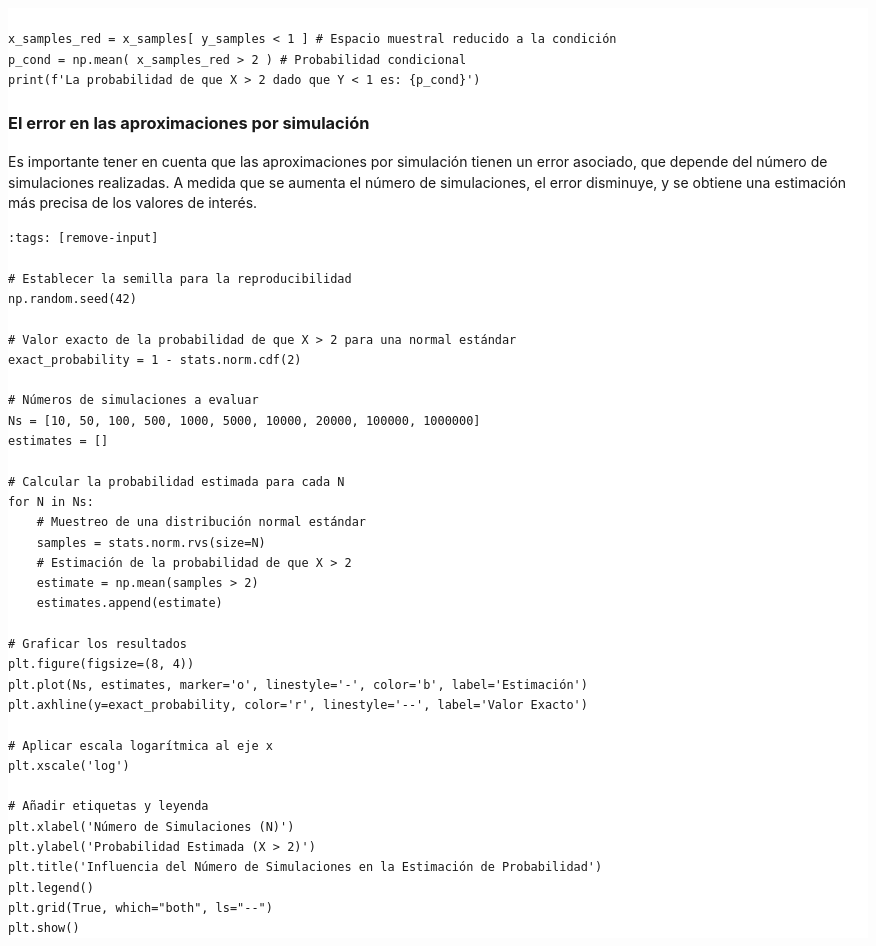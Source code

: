 ```{code-cell} python

x_samples_red = x_samples[ y_samples < 1 ] # Espacio muestral reducido a la condición
p_cond = np.mean( x_samples_red > 2 ) # Probabilidad condicional
print(f'La probabilidad de que X > 2 dado que Y < 1 es: {p_cond}')

```

### El error en las aproximaciones por simulación

Es importante tener en cuenta que las aproximaciones por simulación tienen un error asociado, que depende del número de simulaciones realizadas. A medida que se aumenta el número de simulaciones, el error disminuye, y se obtiene una estimación más precisa de los valores de interés.

```{code-cell} python
:tags: [remove-input]

# Establecer la semilla para la reproducibilidad
np.random.seed(42)

# Valor exacto de la probabilidad de que X > 2 para una normal estándar
exact_probability = 1 - stats.norm.cdf(2)

# Números de simulaciones a evaluar
Ns = [10, 50, 100, 500, 1000, 5000, 10000, 20000, 100000, 1000000]
estimates = []

# Calcular la probabilidad estimada para cada N
for N in Ns:
    # Muestreo de una distribución normal estándar
    samples = stats.norm.rvs(size=N)
    # Estimación de la probabilidad de que X > 2
    estimate = np.mean(samples > 2)
    estimates.append(estimate)

# Graficar los resultados
plt.figure(figsize=(8, 4))
plt.plot(Ns, estimates, marker='o', linestyle='-', color='b', label='Estimación')
plt.axhline(y=exact_probability, color='r', linestyle='--', label='Valor Exacto')

# Aplicar escala logarítmica al eje x
plt.xscale('log')

# Añadir etiquetas y leyenda
plt.xlabel('Número de Simulaciones (N)')
plt.ylabel('Probabilidad Estimada (X > 2)')
plt.title('Influencia del Número de Simulaciones en la Estimación de Probabilidad')
plt.legend()
plt.grid(True, which="both", ls="--")
plt.show()

```


[^enfoques_prob]: Para más detalles ver <a href="https://plato.stanford.edu/entries/probability-interpret/#MaiInt" target="_blank" rel="noopener noreferrer">Stanford Encyclopedia of Philosophy</a>.
[^dutchbook]: Este concepto es conocido como "Dutch Book" y se refiere a una serie de apuestas que garantizan una pérdida para el apostador, independientemente del resultado del evento. Si un apostador acepta todas las apuestas de un Dutch Book, entonces está garantizado que perderá dinero.
[^kde]: La densidad de probabilidad se puede aproximar a través de un Kernel Density Estimation (KDE) o estimación de densidad por núcleos. Para más detalles sobre este método ver <a href="https://seaborn.pydata.org/tutorial/distributions.html#kernel-density-estimation" target="_blank" rel="noopener noreferrer">aquí</a>.
[^tcl]: Expresado matemáticamente, si $X_1, X_2, ..., X_n$ son variables aleatorias i.i.d. con media $\mu$ y varianza $\sigma^2$, entonces: $\frac{\sum_{i=1}^{n} X_i - n\mu}{\sigma\sqrt{n}} \xrightarrow{d} \mathcal{N}(0,1) \quad \text{cuando} \quad n \rightarrow \infty$
[^entropia-normal]: Formalmente, la distribución Normal $\mathcal{N}(\mu, \sigma^2)$ es la solución al problema de optimización que busca la distribución de máxima entropía sujeta únicamente a restricciones sobre los dos primeros momentos (media y varianza): $\max_{f} H(X) \quad \text{sujeto a} \quad \mathbb{E}[(X-\mu)^2] = \sigma^2$